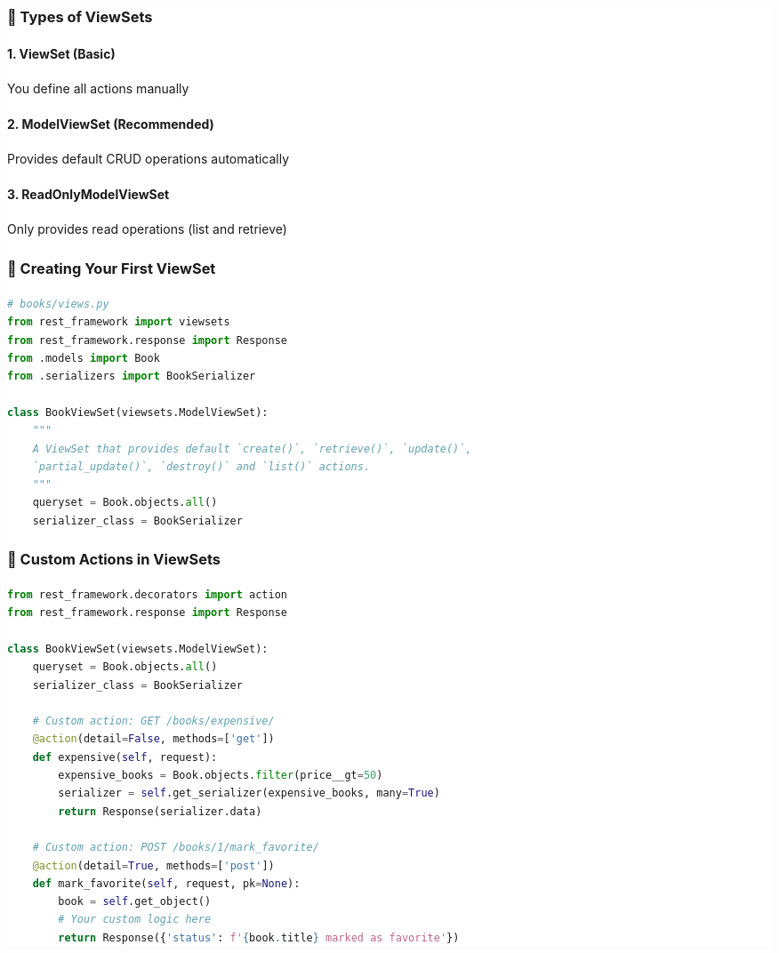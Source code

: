 ### 🔧 Types of ViewSets

#### 1. **ViewSet** (Basic)
You define all actions manually

#### 2. **ModelViewSet** (Recommended)
Provides default CRUD operations automatically

#### 3. **ReadOnlyModelViewSet**
Only provides read operations (list and retrieve)

### 📖 Creating Your First ViewSet

```python
# books/views.py
from rest_framework import viewsets
from rest_framework.response import Response
from .models import Book
from .serializers import BookSerializer

class BookViewSet(viewsets.ModelViewSet):
    """
    A ViewSet that provides default `create()`, `retrieve()`, `update()`,
    `partial_update()`, `destroy()` and `list()` actions.
    """
    queryset = Book.objects.all()
    serializer_class = BookSerializer
```

### 🎯 Custom Actions in ViewSets

```python
from rest_framework.decorators import action
from rest_framework.response import Response

class BookViewSet(viewsets.ModelViewSet):
    queryset = Book.objects.all()
    serializer_class = BookSerializer
    
    # Custom action: GET /books/expensive/
    @action(detail=False, methods=['get'])
    def expensive(self, request):
        expensive_books = Book.objects.filter(price__gt=50)
        serializer = self.get_serializer(expensive_books, many=True)
        return Response(serializer.data)
    
    # Custom action: POST /books/1/mark_favorite/
    @action(detail=True, methods=['post'])
    def mark_favorite(self, request, pk=None):
        book = self.get_object()
        # Your custom logic here
        return Response({'status': f'{book.title} marked as favorite'})
```
